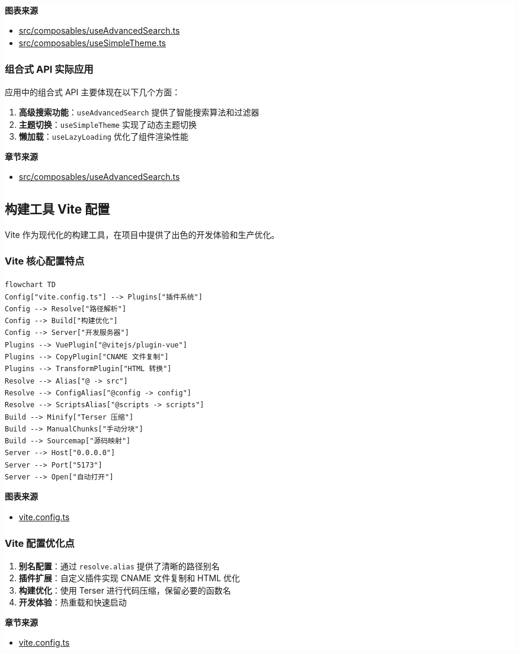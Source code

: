 **图表来源**
- [src/composables/useAdvancedSearch.ts](file://src/composables/useAdvancedSearch.ts#L1-L50)
- [src/composables/useSimpleTheme.ts](file://src/composables/useSimpleTheme.ts)

### 组合式 API 实际应用

应用中的组合式 API 主要体现在以下几个方面：

1. **高级搜索功能**：`useAdvancedSearch` 提供了智能搜索算法和过滤器
2. **主题切换**：`useSimpleTheme` 实现了动态主题切换
3. **懒加载**：`useLazyLoading` 优化了组件渲染性能

**章节来源**
- [src/composables/useAdvancedSearch.ts](file://src/composables/useAdvancedSearch.ts#L1-L306)

## 构建工具 Vite 配置

Vite 作为现代化的构建工具，在项目中提供了出色的开发体验和生产优化。

### Vite 核心配置特点

```mermaid
flowchart TD
Config["vite.config.ts"] --> Plugins["插件系统"]
Config --> Resolve["路径解析"]
Config --> Build["构建优化"]
Config --> Server["开发服务器"]
Plugins --> VuePlugin["@vitejs/plugin-vue"]
Plugins --> CopyPlugin["CNAME 文件复制"]
Plugins --> TransformPlugin["HTML 转换"]
Resolve --> Alias["@ -> src"]
Resolve --> ConfigAlias["@config -> config"]
Resolve --> ScriptsAlias["@scripts -> scripts"]
Build --> Minify["Terser 压缩"]
Build --> ManualChunks["手动分块"]
Build --> Sourcemap["源码映射"]
Server --> Host["0.0.0.0"]
Server --> Port["5173"]
Server --> Open["自动打开"]
```

**图表来源**
- [vite.config.ts](file://vite.config.ts#L1-L104)

### Vite 配置优化点

1. **别名配置**：通过 `resolve.alias` 提供了清晰的路径别名
2. **插件扩展**：自定义插件实现 CNAME 文件复制和 HTML 优化
3. **构建优化**：使用 Terser 进行代码压缩，保留必要的函数名
4. **开发体验**：热重载和快速启动

**章节来源**
- [vite.config.ts](file://vite.config.ts#L1-L104)
